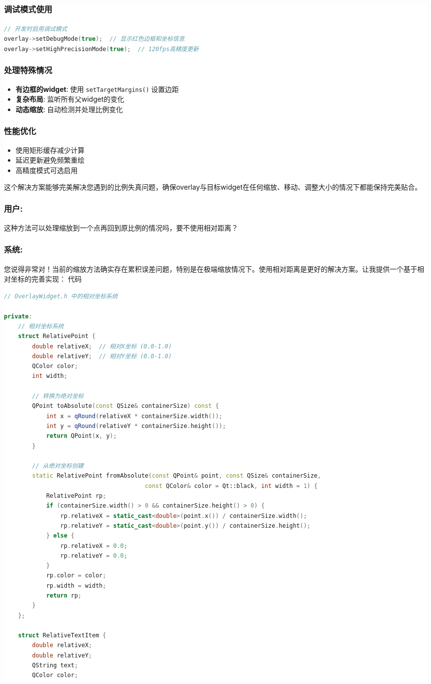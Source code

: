 ### **调试模式使用**
```cpp
// 开发时启用调试模式
overlay->setDebugMode(true);  // 显示红色边框和坐标信息
overlay->setHighPrecisionMode(true);  // 120fps高精度更新
```

### **处理特殊情况**
- **有边框的widget**: 使用 `setTargetMargins()` 设置边距
- **复杂布局**: 监听所有父widget的变化
- **动态缩放**: 自动检测并处理比例变化

### **性能优化**
- 使用矩形缓存减少计算
- 延迟更新避免频繁重绘
- 高精度模式可选启用

这个解决方案能够完美解决您遇到的比例失真问题，确保overlay与目标widget在任何缩放、移动、调整大小的情况下都能保持完美贴合。
### 用户:
这种方法可以处理缩放到一个点再回到原比例的情况吗，要不使用相对距离？
### 系统:
您说得非常对！当前的缩放方法确实存在累积误差问题，特别是在极端缩放情况下。使用相对距离是更好的解决方案。让我提供一个基于相对坐标的完善实现： 代码
```cpp
// OverlayWidget.h 中的相对坐标系统

private:
    // 相对坐标系统
    struct RelativePoint {
        double relativeX;  // 相对X坐标 (0.0-1.0)
        double relativeY;  // 相对Y坐标 (0.0-1.0)
        QColor color;
        int width;
        
        // 转换为绝对坐标
        QPoint toAbsolute(const QSize& containerSize) const {
            int x = qRound(relativeX * containerSize.width());
            int y = qRound(relativeY * containerSize.height());
            return QPoint(x, y);
        }
        
        // 从绝对坐标创建
        static RelativePoint fromAbsolute(const QPoint& point, const QSize& containerSize, 
                                        const QColor& color = Qt::black, int width = 1) {
            RelativePoint rp;
            if (containerSize.width() > 0 && containerSize.height() > 0) {
                rp.relativeX = static_cast<double>(point.x()) / containerSize.width();
                rp.relativeY = static_cast<double>(point.y()) / containerSize.height();
            } else {
                rp.relativeX = 0.0;
                rp.relativeY = 0.0;
            }
            rp.color = color;
            rp.width = width;
            return rp;
        }
    };
    
    struct RelativeTextItem {
        double relativeX;
        double relativeY;
        QString text;
        QColor color;
```